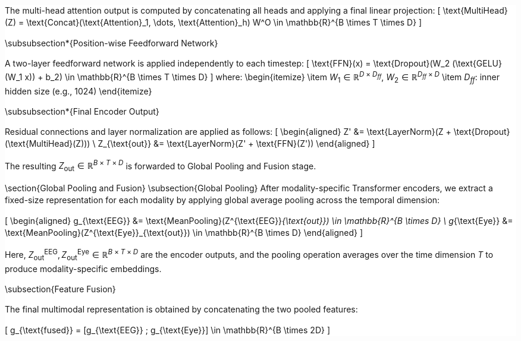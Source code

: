 The multi-head attention output is computed by concatenating all heads and applying a final linear projection:
\[
\text{MultiHead}(Z) = \text{Concat}(\text{Attention}_1, \dots, \text{Attention}_h) W^O \in \mathbb{R}^{B \times T \times D}
\]

\subsubsection*{Position-wise Feedforward Network}

A two-layer feedforward network is applied independently to each timestep:
\[
\text{FFN}(x) = \text{Dropout}(W_2 (\text{GELU}(W_1 x)) + b_2) \in \mathbb{R}^{B \times T \times D}
\]
where:
\begin{itemize}
  \item $W_1 \in \mathbb{R}^{D \times D_{ff}}$, $W_2 \in \mathbb{R}^{D_{ff} \times D}$
  \item $D_{ff}$: inner hidden size (e.g., 1024)
\end{itemize}

\subsubsection*{Final Encoder Output}

Residual connections and layer normalization are applied as follows:
\[
\begin{aligned}
Z' &= \text{LayerNorm}(Z + \text{Dropout}(\text{MultiHead}(Z))) \\
Z_{\text{out}} &= \text{LayerNorm}(Z' + \text{FFN}(Z'))
\end{aligned}
\]

The resulting $Z_{\text{out}} \in \mathbb{R}^{B \times T \times D}$ is forwarded to Global Pooling and Fusion stage.

\section{Global Pooling and Fusion}
\subsection{Global Pooling}
After modality-specific Transformer encoders, we extract a fixed-size representation for each modality by applying global average pooling across the temporal dimension:

\[
\begin{aligned}
g_{\text{EEG}} &= \text{MeanPooling}(Z^{\text{EEG}}_{\text{out}}) \in \mathbb{R}^{B \times D} \\
g_{\text{Eye}} &= \text{MeanPooling}(Z^{\text{Eye}}_{\text{out}}) \in \mathbb{R}^{B \times D}
\end{aligned}
\]

Here, $Z^{\text{EEG}}_{\text{out}}, Z^{\text{Eye}}_{\text{out}} \in \mathbb{R}^{B \times T \times D}$ are the encoder outputs, and the pooling operation averages over the time dimension $T$ to produce modality-specific embeddings.

\subsection{Feature Fusion}

The final multimodal representation is obtained by concatenating the two pooled features:

\[
g_{\text{fused}} = [g_{\text{EEG}} ; g_{\text{Eye}}] \in \mathbb{R}^{B \times 2D}
\]
